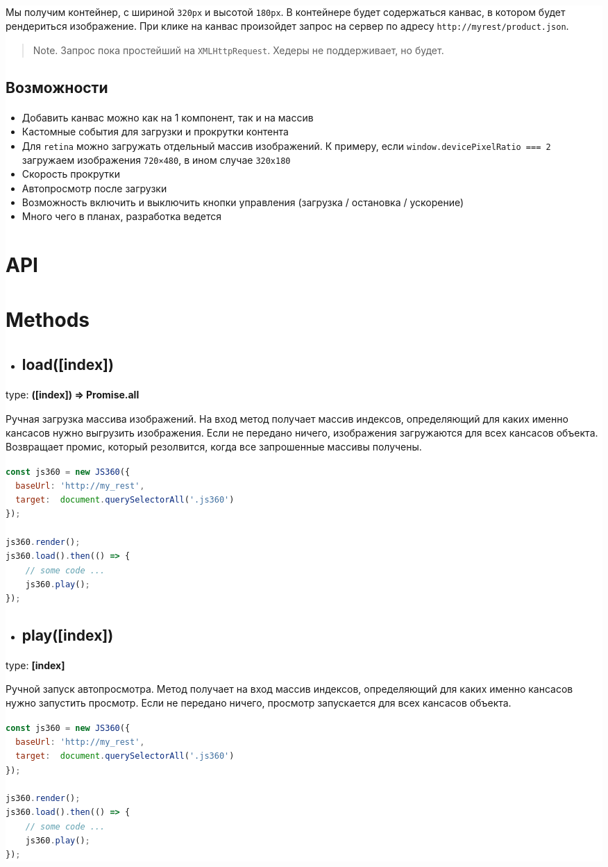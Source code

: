 Мы получим контейнер, с шириной `320px` и высотой `180px`. В контейнере будет содержаться канвас, в котором будет рендериться изображение.
При клике на канвас произойдет запрос на сервер по адресу `http://myrest/product.json`.

>Note. Запрос пока простейший на `XMLHttpRequest`. Хедеры не поддерживает, но будет.

## Возможности

* Добавить канвас можно как на 1 компонент, так и на массив
* Кастомные события для загрузки и прокрутки контента
* Для `retina` можно загружать отдельный массив изображений. К примеру, если `window.devicePixelRatio === 2` загружаем изображения `720×480`, в ином случае `320x180`
* Скорость прокрутки
* Автопросмотр после загрузки
* Возможность включить и выключить кнопки управления (загрузка / остановка / ускорение)
* Много чего в планах, разработка ведется

# API

# Methods

* ## load([index])
type: **([index]) => Promise.all**

Ручная загрузка массива изображений. На вход метод получает массив индексов, определяющий для каких именно кансасов нужно выгрузить изображения. Если не передано ничего, изображения загружаются для всех кансасов объекта.
Возвращает промис, который резолвится, когда все запрошенные массивы получены.

```js
const js360 = new JS360({
  baseUrl: 'http://my_rest',
  target:  document.querySelectorAll('.js360')
});

js360.render();
js360.load().then(() => {
    // some code ...
    js360.play();
});
```

* ## play([index])
type: **[index]**

Ручной запуск автопросмотра. Метод получает на вход массив индексов, определяющий для каких именно кансасов нужно запустить просмотр. Если не передано ничего, просмотр запускается для всех кансасов объекта.

```js
const js360 = new JS360({
  baseUrl: 'http://my_rest',
  target:  document.querySelectorAll('.js360')
});

js360.render();
js360.load().then(() => {
    // some code ...
    js360.play();
});
```
